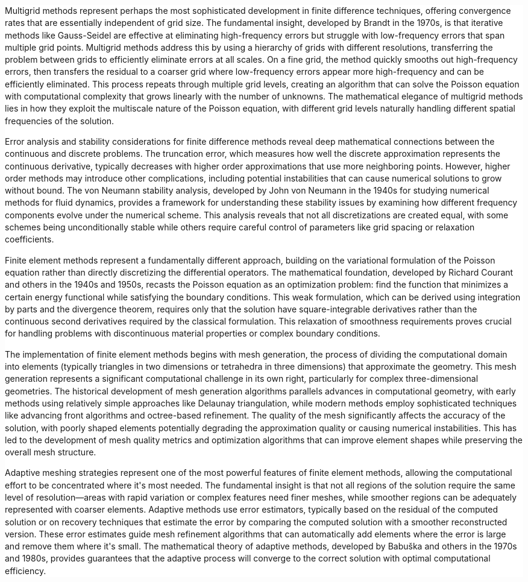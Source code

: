 Multigrid methods represent perhaps the most sophisticated development in finite difference techniques, offering convergence rates that are essentially independent of grid size. The fundamental insight, developed by Brandt in the 1970s, is that iterative methods like Gauss-Seidel are effective at eliminating high-frequency errors but struggle with low-frequency errors that span multiple grid points. Multigrid methods address this by using a hierarchy of grids with different resolutions, transferring the problem between grids to efficiently eliminate errors at all scales. On a fine grid, the method quickly smooths out high-frequency errors, then transfers the residual to a coarser grid where low-frequency errors appear more high-frequency and can be efficiently eliminated. This process repeats through multiple grid levels, creating an algorithm that can solve the Poisson equation with computational complexity that grows linearly with the number of unknowns. The mathematical elegance of multigrid methods lies in how they exploit the multiscale nature of the Poisson equation, with different grid levels naturally handling different spatial frequencies of the solution.

Error analysis and stability considerations for finite difference methods reveal deep mathematical connections between the continuous and discrete problems. The truncation error, which measures how well the discrete approximation represents the continuous derivative, typically decreases with higher order approximations that use more neighboring points. However, higher order methods may introduce other complications, including potential instabilities that can cause numerical solutions to grow without bound. The von Neumann stability analysis, developed by John von Neumann in the 1940s for studying numerical methods for fluid dynamics, provides a framework for understanding these stability issues by examining how different frequency components evolve under the numerical scheme. This analysis reveals that not all discretizations are created equal, with some schemes being unconditionally stable while others require careful control of parameters like grid spacing or relaxation coefficients.

Finite element methods represent a fundamentally different approach, building on the variational formulation of the Poisson equation rather than directly discretizing the differential operators. The mathematical foundation, developed by Richard Courant and others in the 1940s and 1950s, recasts the Poisson equation as an optimization problem: find the function that minimizes a certain energy functional while satisfying the boundary conditions. This weak formulation, which can be derived using integration by parts and the divergence theorem, requires only that the solution have square-integrable derivatives rather than the continuous second derivatives required by the classical formulation. This relaxation of smoothness requirements proves crucial for handling problems with discontinuous material properties or complex boundary conditions.

The implementation of finite element methods begins with mesh generation, the process of dividing the computational domain into elements (typically triangles in two dimensions or tetrahedra in three dimensions) that approximate the geometry. This mesh generation represents a significant computational challenge in its own right, particularly for complex three-dimensional geometries. The historical development of mesh generation algorithms parallels advances in computational geometry, with early methods using relatively simple approaches like Delaunay triangulation, while modern methods employ sophisticated techniques like advancing front algorithms and octree-based refinement. The quality of the mesh significantly affects the accuracy of the solution, with poorly shaped elements potentially degrading the approximation quality or causing numerical instabilities. This has led to the development of mesh quality metrics and optimization algorithms that can improve element shapes while preserving the overall mesh structure.

Adaptive meshing strategies represent one of the most powerful features of finite element methods, allowing the computational effort to be concentrated where it's most needed. The fundamental insight is that not all regions of the solution require the same level of resolution—areas with rapid variation or complex features need finer meshes, while smoother regions can be adequately represented with coarser elements. Adaptive methods use error estimators, typically based on the residual of the computed solution or on recovery techniques that estimate the error by comparing the computed solution with a smoother reconstructed version. These error estimates guide mesh refinement algorithms that can automatically add elements where the error is large and remove them where it's small. The mathematical theory of adaptive methods, developed by Babuška and others in the 1970s and 1980s, provides guarantees that the adaptive process will converge to the correct solution with optimal computational efficiency.
